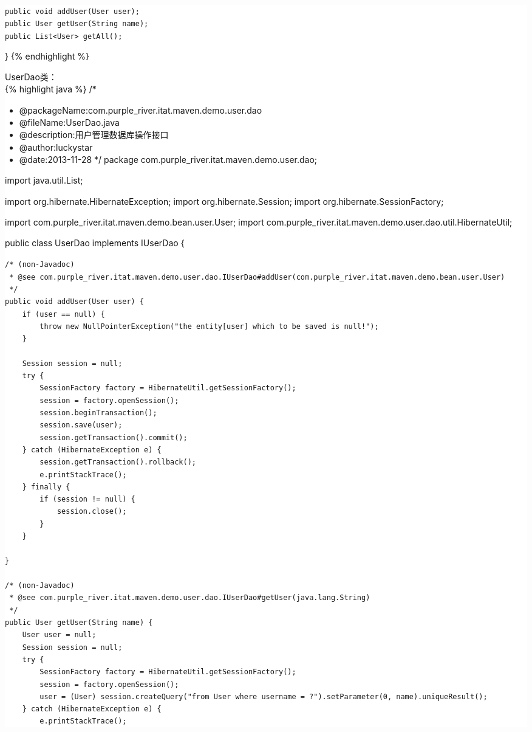    public void addUser(User user);
    public User getUser(String name);
    public List<User> getAll();
}
{% endhighlight %}

UserDao类：  
{% highlight java %}
/*
 * @packageName:com.purple_river.itat.maven.demo.user.dao
 * @fileName:UserDao.java
 * @description:用户管理数据库操作接口
 * @author:luckystar
 * @date:2013-11-28
 */
package com.purple_river.itat.maven.demo.user.dao;

import java.util.List;

import org.hibernate.HibernateException;
import org.hibernate.Session;
import org.hibernate.SessionFactory;

import com.purple_river.itat.maven.demo.bean.user.User;
import com.purple_river.itat.maven.demo.user.dao.util.HibernateUtil;

public class UserDao implements IUserDao {

    /* (non-Javadoc)
     * @see com.purple_river.itat.maven.demo.user.dao.IUserDao#addUser(com.purple_river.itat.maven.demo.bean.user.User)
     */
    public void addUser(User user) {
        if (user == null) {
            throw new NullPointerException("the entity[user] which to be saved is null!");
        }
        
        Session session = null;
        try {
            SessionFactory factory = HibernateUtil.getSessionFactory();
            session = factory.openSession();
            session.beginTransaction();
            session.save(user);
            session.getTransaction().commit();
        } catch (HibernateException e) {
            session.getTransaction().rollback();
            e.printStackTrace();
        } finally {
            if (session != null) {
                session.close();
            }
        }
        
    }

    /* (non-Javadoc)
     * @see com.purple_river.itat.maven.demo.user.dao.IUserDao#getUser(java.lang.String)
     */
    public User getUser(String name) {
        User user = null;
        Session session = null;
        try {
            SessionFactory factory = HibernateUtil.getSessionFactory();
            session = factory.openSession();
            user = (User) session.createQuery("from User where username = ?").setParameter(0, name).uniqueResult();
        } catch (HibernateException e) {
            e.printStackTrace();